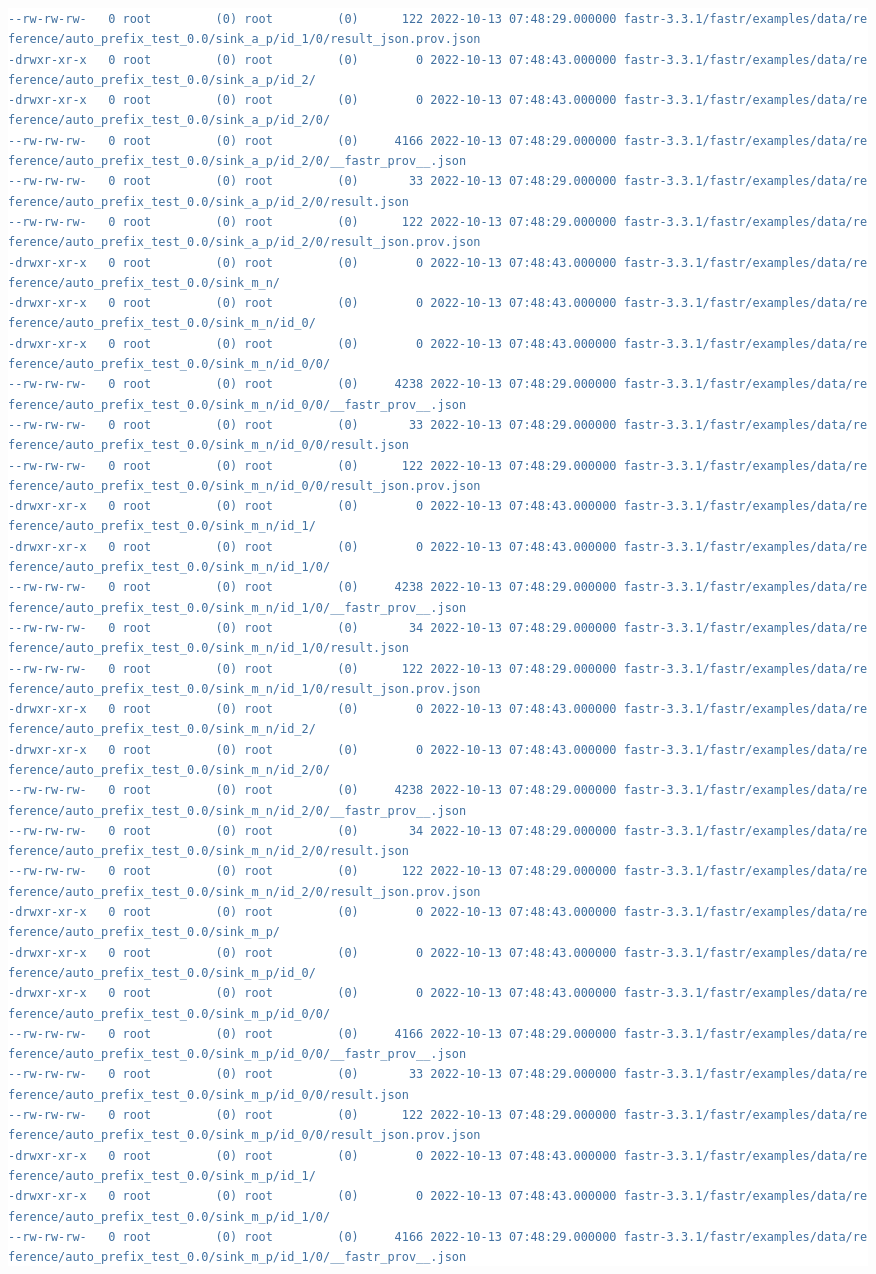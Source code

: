 ```diff
--rw-rw-rw-   0 root         (0) root         (0)      122 2022-10-13 07:48:29.000000 fastr-3.3.1/fastr/examples/data/reference/auto_prefix_test_0.0/sink_a_p/id_1/0/result_json.prov.json
-drwxr-xr-x   0 root         (0) root         (0)        0 2022-10-13 07:48:43.000000 fastr-3.3.1/fastr/examples/data/reference/auto_prefix_test_0.0/sink_a_p/id_2/
-drwxr-xr-x   0 root         (0) root         (0)        0 2022-10-13 07:48:43.000000 fastr-3.3.1/fastr/examples/data/reference/auto_prefix_test_0.0/sink_a_p/id_2/0/
--rw-rw-rw-   0 root         (0) root         (0)     4166 2022-10-13 07:48:29.000000 fastr-3.3.1/fastr/examples/data/reference/auto_prefix_test_0.0/sink_a_p/id_2/0/__fastr_prov__.json
--rw-rw-rw-   0 root         (0) root         (0)       33 2022-10-13 07:48:29.000000 fastr-3.3.1/fastr/examples/data/reference/auto_prefix_test_0.0/sink_a_p/id_2/0/result.json
--rw-rw-rw-   0 root         (0) root         (0)      122 2022-10-13 07:48:29.000000 fastr-3.3.1/fastr/examples/data/reference/auto_prefix_test_0.0/sink_a_p/id_2/0/result_json.prov.json
-drwxr-xr-x   0 root         (0) root         (0)        0 2022-10-13 07:48:43.000000 fastr-3.3.1/fastr/examples/data/reference/auto_prefix_test_0.0/sink_m_n/
-drwxr-xr-x   0 root         (0) root         (0)        0 2022-10-13 07:48:43.000000 fastr-3.3.1/fastr/examples/data/reference/auto_prefix_test_0.0/sink_m_n/id_0/
-drwxr-xr-x   0 root         (0) root         (0)        0 2022-10-13 07:48:43.000000 fastr-3.3.1/fastr/examples/data/reference/auto_prefix_test_0.0/sink_m_n/id_0/0/
--rw-rw-rw-   0 root         (0) root         (0)     4238 2022-10-13 07:48:29.000000 fastr-3.3.1/fastr/examples/data/reference/auto_prefix_test_0.0/sink_m_n/id_0/0/__fastr_prov__.json
--rw-rw-rw-   0 root         (0) root         (0)       33 2022-10-13 07:48:29.000000 fastr-3.3.1/fastr/examples/data/reference/auto_prefix_test_0.0/sink_m_n/id_0/0/result.json
--rw-rw-rw-   0 root         (0) root         (0)      122 2022-10-13 07:48:29.000000 fastr-3.3.1/fastr/examples/data/reference/auto_prefix_test_0.0/sink_m_n/id_0/0/result_json.prov.json
-drwxr-xr-x   0 root         (0) root         (0)        0 2022-10-13 07:48:43.000000 fastr-3.3.1/fastr/examples/data/reference/auto_prefix_test_0.0/sink_m_n/id_1/
-drwxr-xr-x   0 root         (0) root         (0)        0 2022-10-13 07:48:43.000000 fastr-3.3.1/fastr/examples/data/reference/auto_prefix_test_0.0/sink_m_n/id_1/0/
--rw-rw-rw-   0 root         (0) root         (0)     4238 2022-10-13 07:48:29.000000 fastr-3.3.1/fastr/examples/data/reference/auto_prefix_test_0.0/sink_m_n/id_1/0/__fastr_prov__.json
--rw-rw-rw-   0 root         (0) root         (0)       34 2022-10-13 07:48:29.000000 fastr-3.3.1/fastr/examples/data/reference/auto_prefix_test_0.0/sink_m_n/id_1/0/result.json
--rw-rw-rw-   0 root         (0) root         (0)      122 2022-10-13 07:48:29.000000 fastr-3.3.1/fastr/examples/data/reference/auto_prefix_test_0.0/sink_m_n/id_1/0/result_json.prov.json
-drwxr-xr-x   0 root         (0) root         (0)        0 2022-10-13 07:48:43.000000 fastr-3.3.1/fastr/examples/data/reference/auto_prefix_test_0.0/sink_m_n/id_2/
-drwxr-xr-x   0 root         (0) root         (0)        0 2022-10-13 07:48:43.000000 fastr-3.3.1/fastr/examples/data/reference/auto_prefix_test_0.0/sink_m_n/id_2/0/
--rw-rw-rw-   0 root         (0) root         (0)     4238 2022-10-13 07:48:29.000000 fastr-3.3.1/fastr/examples/data/reference/auto_prefix_test_0.0/sink_m_n/id_2/0/__fastr_prov__.json
--rw-rw-rw-   0 root         (0) root         (0)       34 2022-10-13 07:48:29.000000 fastr-3.3.1/fastr/examples/data/reference/auto_prefix_test_0.0/sink_m_n/id_2/0/result.json
--rw-rw-rw-   0 root         (0) root         (0)      122 2022-10-13 07:48:29.000000 fastr-3.3.1/fastr/examples/data/reference/auto_prefix_test_0.0/sink_m_n/id_2/0/result_json.prov.json
-drwxr-xr-x   0 root         (0) root         (0)        0 2022-10-13 07:48:43.000000 fastr-3.3.1/fastr/examples/data/reference/auto_prefix_test_0.0/sink_m_p/
-drwxr-xr-x   0 root         (0) root         (0)        0 2022-10-13 07:48:43.000000 fastr-3.3.1/fastr/examples/data/reference/auto_prefix_test_0.0/sink_m_p/id_0/
-drwxr-xr-x   0 root         (0) root         (0)        0 2022-10-13 07:48:43.000000 fastr-3.3.1/fastr/examples/data/reference/auto_prefix_test_0.0/sink_m_p/id_0/0/
--rw-rw-rw-   0 root         (0) root         (0)     4166 2022-10-13 07:48:29.000000 fastr-3.3.1/fastr/examples/data/reference/auto_prefix_test_0.0/sink_m_p/id_0/0/__fastr_prov__.json
--rw-rw-rw-   0 root         (0) root         (0)       33 2022-10-13 07:48:29.000000 fastr-3.3.1/fastr/examples/data/reference/auto_prefix_test_0.0/sink_m_p/id_0/0/result.json
--rw-rw-rw-   0 root         (0) root         (0)      122 2022-10-13 07:48:29.000000 fastr-3.3.1/fastr/examples/data/reference/auto_prefix_test_0.0/sink_m_p/id_0/0/result_json.prov.json
-drwxr-xr-x   0 root         (0) root         (0)        0 2022-10-13 07:48:43.000000 fastr-3.3.1/fastr/examples/data/reference/auto_prefix_test_0.0/sink_m_p/id_1/
-drwxr-xr-x   0 root         (0) root         (0)        0 2022-10-13 07:48:43.000000 fastr-3.3.1/fastr/examples/data/reference/auto_prefix_test_0.0/sink_m_p/id_1/0/
--rw-rw-rw-   0 root         (0) root         (0)     4166 2022-10-13 07:48:29.000000 fastr-3.3.1/fastr/examples/data/reference/auto_prefix_test_0.0/sink_m_p/id_1/0/__fastr_prov__.json
```